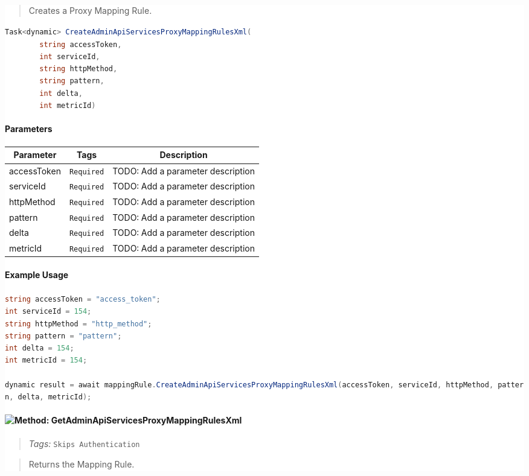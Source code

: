 > Creates a Proxy Mapping Rule.


```csharp
Task<dynamic> CreateAdminApiServicesProxyMappingRulesXml(
        string accessToken,
        int serviceId,
        string httpMethod,
        string pattern,
        int delta,
        int metricId)
```

#### Parameters

| Parameter | Tags | Description |
|-----------|------|-------------|
| accessToken |  ``` Required ```  | TODO: Add a parameter description |
| serviceId |  ``` Required ```  | TODO: Add a parameter description |
| httpMethod |  ``` Required ```  | TODO: Add a parameter description |
| pattern |  ``` Required ```  | TODO: Add a parameter description |
| delta |  ``` Required ```  | TODO: Add a parameter description |
| metricId |  ``` Required ```  | TODO: Add a parameter description |


#### Example Usage

```csharp
string accessToken = "access_token";
int serviceId = 154;
string httpMethod = "http_method";
string pattern = "pattern";
int delta = 154;
int metricId = 154;

dynamic result = await mappingRule.CreateAdminApiServicesProxyMappingRulesXml(accessToken, serviceId, httpMethod, pattern, delta, metricId);

```


#### <a name="get_admin_api_services_proxy_mapping_rules_xml"></a>![Method: ](http://apidocs.io/img/method.png "M3ScaleAccountManagement.PCL.Controllers.MappingRuleController.GetAdminApiServicesProxyMappingRulesXml") GetAdminApiServicesProxyMappingRulesXml

> *Tags:*  ``` Skips Authentication ``` 

> Returns the Mapping Rule.

